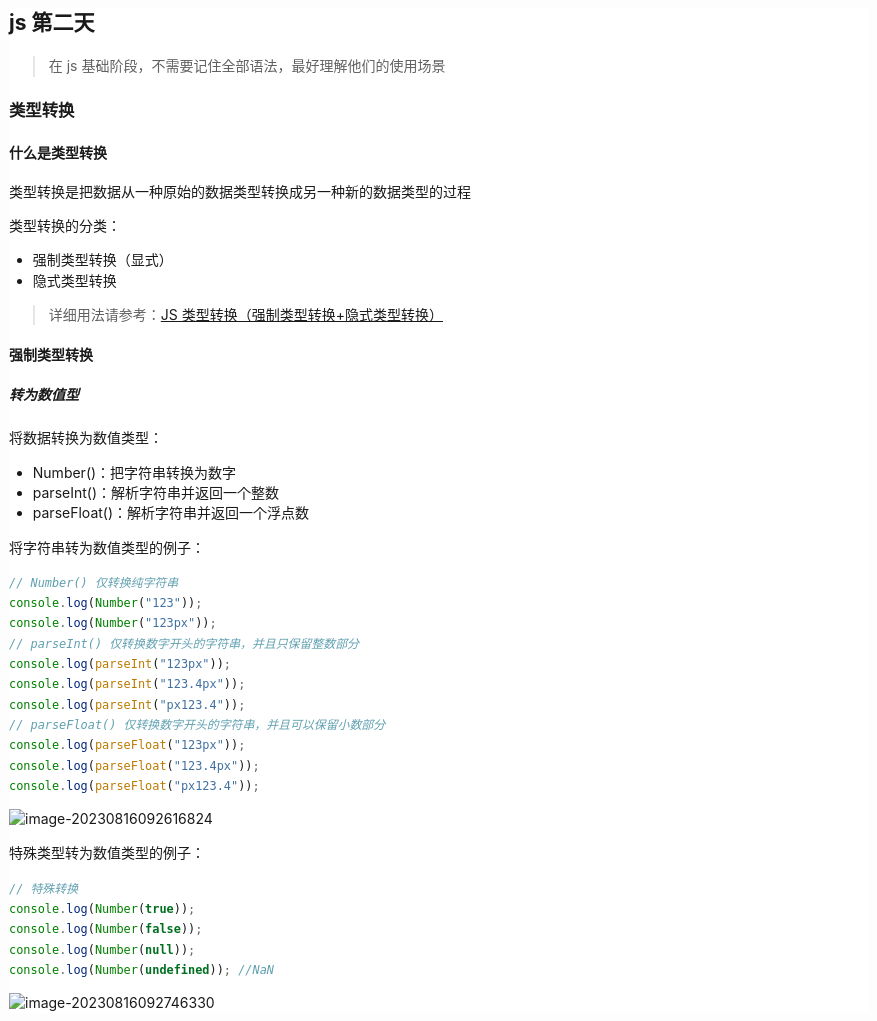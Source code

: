 ## js 第二天

> 在 js 基础阶段，不需要记住全部语法，最好理解他们的使用场景

### 类型转换

#### 什么是类型转换

类型转换是把数据从一种原始的数据类型转换成另一种新的数据类型的过程

类型转换的分类：

- 强制类型转换（显式）
- 隐式类型转换

> 详细用法请参考：[JS 类型转换（强制类型转换+隐式类型转换）](http://c.biancheng.net/view/9378.html)

#### 强制类型转换

##### 转为数值型

将数据转换为数值类型：

- Number()：把字符串转换为数字
- parseInt()：解析字符串并返回一个整数
- parseFloat()：解析字符串并返回一个浮点数

将字符串转为数值类型的例子：

```js
// Number() 仅转换纯字符串
console.log(Number("123"));
console.log(Number("123px"));
// parseInt() 仅转换数字开头的字符串，并且只保留整数部分
console.log(parseInt("123px"));
console.log(parseInt("123.4px"));
console.log(parseInt("px123.4"));
// parseFloat() 仅转换数字开头的字符串，并且可以保留小数部分
console.log(parseFloat("123px"));
console.log(parseFloat("123.4px"));
console.log(parseFloat("px123.4"));
```

![image-20230816092616824](https://post-src.wyun521.top/images/image-20230816092616824.png)

特殊类型转为数值类型的例子：

```js
// 特殊转换
console.log(Number(true));
console.log(Number(false));
console.log(Number(null));
console.log(Number(undefined)); //NaN
```

![image-20230816092746330](https://post-src.wyun521.top/images/image-20230816092746330.png)
